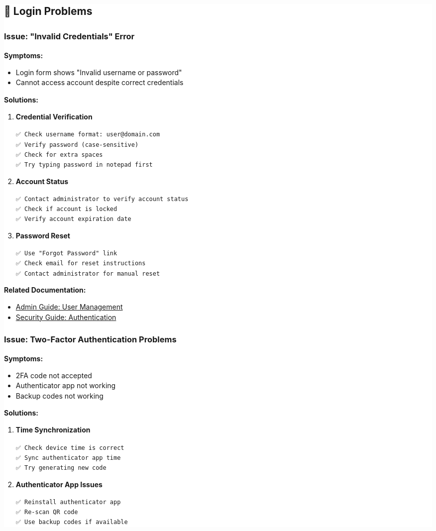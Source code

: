 ## 🔐 Login Problems

### Issue: "Invalid Credentials" Error

**Symptoms:**
- Login form shows "Invalid username or password"
- Cannot access account despite correct credentials

**Solutions:**

1. **Credential Verification**
   ```
   ✅ Check username format: user@domain.com
   ✅ Verify password (case-sensitive)
   ✅ Check for extra spaces
   ✅ Try typing password in notepad first
   ```

2. **Account Status**
   ```
   ✅ Contact administrator to verify account status
   ✅ Check if account is locked
   ✅ Verify account expiration date
   ```

3. **Password Reset**
   ```
   ✅ Use "Forgot Password" link
   ✅ Check email for reset instructions
   ✅ Contact administrator for manual reset
   ```

**Related Documentation:**
- [Admin Guide: User Management](../admin-guide/user-management.md)
- [Security Guide: Authentication](../security-guide/authentication.md)

### Issue: Two-Factor Authentication Problems

**Symptoms:**
- 2FA code not accepted
- Authenticator app not working
- Backup codes not working

**Solutions:**

1. **Time Synchronization**
   ```
   ✅ Check device time is correct
   ✅ Sync authenticator app time
   ✅ Try generating new code
   ```

2. **Authenticator App Issues**
   ```
   ✅ Reinstall authenticator app
   ✅ Re-scan QR code
   ✅ Use backup codes if available
   ```
